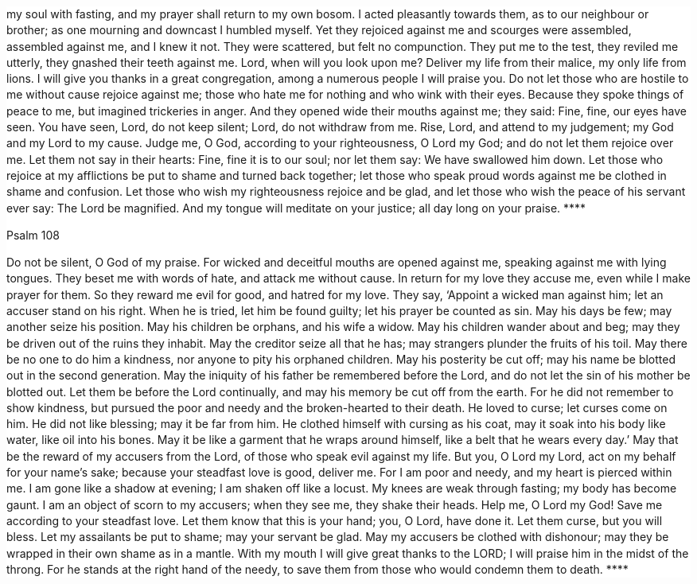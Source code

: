 my soul with fasting, and my prayer shall return to my own bosom. I
acted pleasantly towards them, as to our neighbour or brother; as one
mourning and downcast I humbled myself. Yet they rejoiced against me and
scourges were assembled, assembled against me, and I knew it not. They
were scattered, but felt no compunction. They put me to the test, they
reviled me utterly, they gnashed their teeth against me. Lord, when will
you look upon me? Deliver my life from their malice, my only life from
lions. I will give you thanks in a great congregation, among a numerous
people I will praise you. Do not let those who are hostile to me without
cause rejoice against me; those who hate me for nothing and who wink
with their eyes. Because they spoke things of peace to me, but imagined
trickeries in anger. And they opened wide their mouths against me; they
said: Fine, fine, our eyes have seen. You have seen, Lord, do not keep
silent; Lord, do not withdraw from me. Rise, Lord, and attend to my
judgement; my God and my Lord to my cause. Judge me, O God, according to
your righteousness, O Lord my God; and do not let them rejoice over me.
Let them not say in their hearts: Fine, fine it is to our soul; nor let
them say: We have swallowed him down. Let those who rejoice at my
afflictions be put to shame and turned back together; let those who
speak proud words against me be clothed in shame and confusion. Let
those who wish my righteousness rejoice and be glad, and let those who
wish the peace of his servant ever say: The Lord be magnified. And my
tongue will meditate on your justice; all day long on your praise. ****

Psalm 108  

Do not be silent, O God of my praise. For wicked and deceitful mouths
are opened against me, speaking against me with lying tongues. They
beset me with words of hate, and attack me without cause. In return for
my love they accuse me, even while I make prayer for them. So they
reward me evil for good, and hatred for my love. They say, ‘Appoint a
wicked man against him; let an accuser stand on his right. When he is
tried, let him be found guilty; let his prayer be counted as sin. May
his days be few; may another seize his position. May his children be
orphans, and his wife a widow. May his children wander about and beg;
may they be driven out of the ruins they inhabit. May the creditor seize
all that he has; may strangers plunder the fruits of his toil. May there
be no one to do him a kindness, nor anyone to pity his orphaned
children. May his posterity be cut off; may his name be blotted out in
the second generation. May the iniquity of his father be remembered
before the Lord, and do not let the sin of his mother be blotted out.
Let them be before the Lord continually, and may his memory be cut off
from the earth. For he did not remember to show kindness, but pursued
the poor and needy and the broken-hearted to their death. He loved to
curse; let curses come on him. He did not like blessing; may it be far
from him. He clothed himself with cursing as his coat, may it soak into
his body like water, like oil into his bones. May it be like a garment
that he wraps around himself, like a belt that he wears every day.’ May
that be the reward of my accusers from the Lord, of those who speak evil
against my life. But you, O Lord my Lord, act on my behalf for your
name’s sake; because your steadfast love is good, deliver me. For I am
poor and needy, and my heart is pierced within me. I am gone like a
shadow at evening; I am shaken off like a locust. My knees are weak
through fasting; my body has become gaunt. I am an object of scorn to my
accusers; when they see me, they shake their heads. Help me, O Lord my
God\! Save me according to your steadfast love. Let them know that this
is your hand; you, O Lord, have done it. Let them curse, but you will
bless. Let my assailants be put to shame; may your servant be glad. May
my accusers be clothed with dishonour; may they be wrapped in their own
shame as in a mantle. With my mouth I will give great thanks to the
LORD; I will praise him in the midst of the throng. For he stands at the
right hand of the needy, to save them from those who would condemn them
to death. ****
